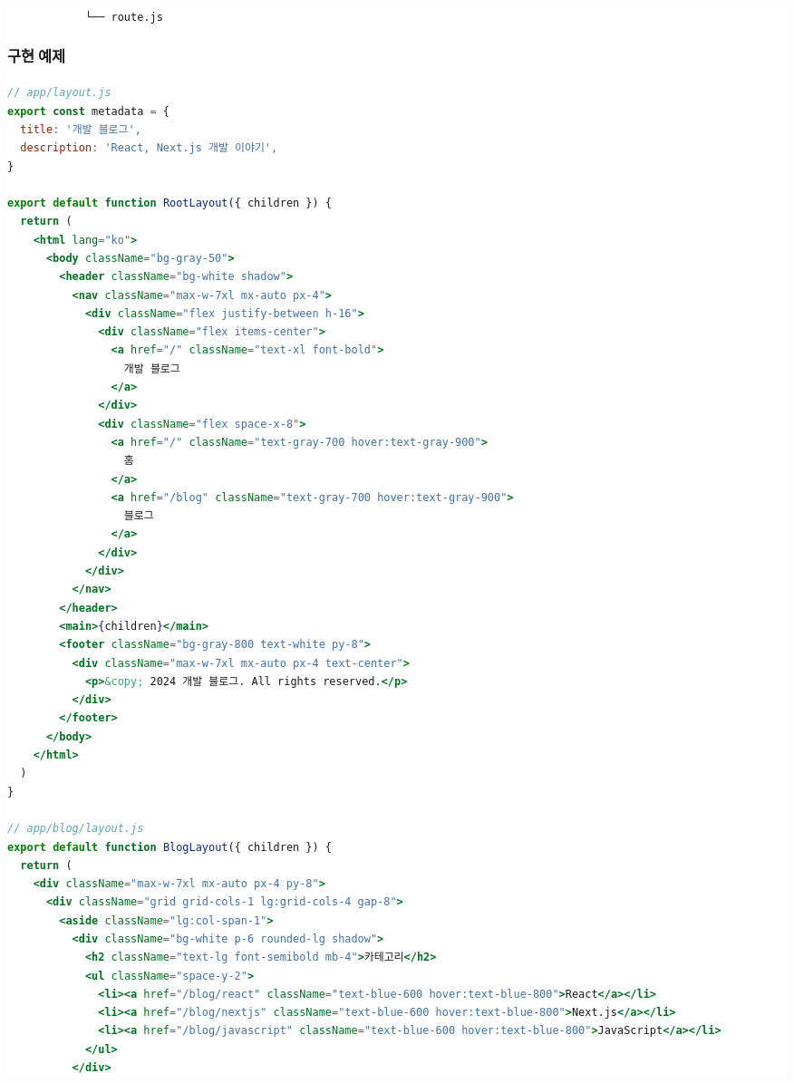 ```
            └── route.js
```

### 구현 예제

```jsx
// app/layout.js
export const metadata = {
  title: '개발 블로그',
  description: 'React, Next.js 개발 이야기',
}

export default function RootLayout({ children }) {
  return (
    <html lang="ko">
      <body className="bg-gray-50">
        <header className="bg-white shadow">
          <nav className="max-w-7xl mx-auto px-4">
            <div className="flex justify-between h-16">
              <div className="flex items-center">
                <a href="/" className="text-xl font-bold">
                  개발 블로그
                </a>
              </div>
              <div className="flex space-x-8">
                <a href="/" className="text-gray-700 hover:text-gray-900">
                  홈
                </a>
                <a href="/blog" className="text-gray-700 hover:text-gray-900">
                  블로그
                </a>
              </div>
            </div>
          </nav>
        </header>
        <main>{children}</main>
        <footer className="bg-gray-800 text-white py-8">
          <div className="max-w-7xl mx-auto px-4 text-center">
            <p>&copy; 2024 개발 블로그. All rights reserved.</p>
          </div>
        </footer>
      </body>
    </html>
  )
}

// app/blog/layout.js
export default function BlogLayout({ children }) {
  return (
    <div className="max-w-7xl mx-auto px-4 py-8">
      <div className="grid grid-cols-1 lg:grid-cols-4 gap-8">
        <aside className="lg:col-span-1">
          <div className="bg-white p-6 rounded-lg shadow">
            <h2 className="text-lg font-semibold mb-4">카테고리</h2>
            <ul className="space-y-2">
              <li><a href="/blog/react" className="text-blue-600 hover:text-blue-800">React</a></li>
              <li><a href="/blog/nextjs" className="text-blue-600 hover:text-blue-800">Next.js</a></li>
              <li><a href="/blog/javascript" className="text-blue-600 hover:text-blue-800">JavaScript</a></li>
            </ul>
          </div>
```